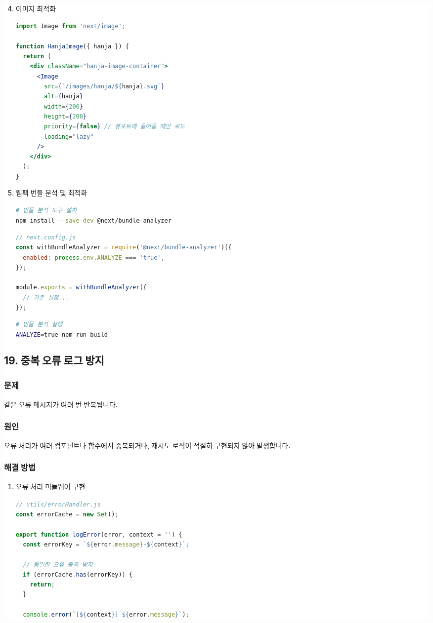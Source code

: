 4. 이미지 최적화
   ```jsx
   import Image from 'next/image';
   
   function HanjaImage({ hanja }) {
     return (
       <div className="hanja-image-container">
         <Image
           src={`/images/hanja/${hanja}.svg`}
           alt={hanja}
           width={200}
           height={200}
           priority={false} // 뷰포트에 들어올 때만 로드
           loading="lazy"
         />
       </div>
     );
   }
   ```

5. 웹팩 번들 분석 및 최적화
   ```bash
   # 번들 분석 도구 설치
   npm install --save-dev @next/bundle-analyzer
   ```
   
   ```javascript
   // next.config.js
   const withBundleAnalyzer = require('@next/bundle-analyzer')({
     enabled: process.env.ANALYZE === 'true',
   });
   
   module.exports = withBundleAnalyzer({
     // 기존 설정...
   });
   ```
   
   ```bash
   # 번들 분석 실행
   ANALYZE=true npm run build
   ```

## 19. 중복 오류 로그 방지

### 문제
같은 오류 메시지가 여러 번 반복됩니다.

### 원인
오류 처리가 여러 컴포넌트나 함수에서 중복되거나, 재시도 로직이 적절히 구현되지 않아 발생합니다.

### 해결 방법
1. 오류 처리 미들웨어 구현
   ```javascript
   // utils/errorHandler.js
   const errorCache = new Set();
   
   export function logError(error, context = '') {
     const errorKey = `${error.message}-${context}`;
     
     // 동일한 오류 중복 방지
     if (errorCache.has(errorKey)) {
       return;
     }
     
     console.error(`[${context}] ${error.message}`);
   ```